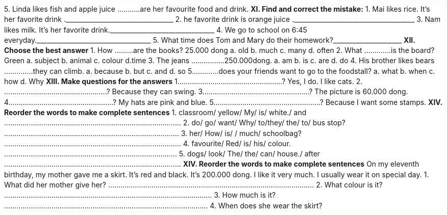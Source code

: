 5\. Linda likes fish and apple juice ………..are her favourite food and drink.
**XI. Find and correct the mistake:**
1\. Mai likes rice. It’s her favorite drink .\_\_\_\_\_\_\_\_\_\_\_\_\_\_\_\_\_\_\_\_\_\_\_\_\_\_\_\_\_\_\_\_\_
2\. he favorite drink is orange juice .\_\_\_\_\_\_\_\_\_\_\_\_\_\_\_\_\_\_\_\_\_\_\_\_\_\_\_\_\_\_\_\_\_\_\_\_\_
3\. Nam likes milk. It’s her favorite drink.\_\_\_\_\_\_\_\_\_\_\_\_\_\_\_\_\_\_\_\_\_\_\_\_\_\_\_\_\_\_\_\_
4\. We go to school on 6:45 everyday.\_\_\_\_\_\_\_\_\_\_\_\_\_\_\_\_\_\_\_\_\_\_\_\_\_\_\_\_\_\_\_\_\_\_\_
5\. What time does Tom and Mary do their homework?\_\_\_\_\_\_\_\_\_\_\_\_\_\_\_\_\_\_\_\_\_
**XII. Choose the best answer**
1\. How ………are the books? 25.000 dong
a. old
b. much
c. many
d. often
2\. What ………….is the board? Green
a. subject
b. animal
c. colour
d.time
3\. The jeans …………….250.000dong.
a. am
b. is
c. are
d. do
4\. His brother likes bears …………..they can climb.
a. because
b. but
c. and
d. so
5………….does your friends want to go to the foodstall?
a. what
b. when
c. how
d. Why
**XIII. Make questions for the answers**
1……………………………………………? Yes, I do. I like cats.
2\. …………………………………………..? Because they can swing.
3…………………………………………….? The picture is 60.000 dong.
4…………………………………………...? My hats are pink and blue.
5…………………………………………….? Because I want some stamps.
**XIV. Reorder the words to make complete sentences**
1\. classroom/ yellow/ My/ is/ white./ and
…………………………………………………………………………..
2\. do/ go/ want/ Why/ to/they/ the/ to/ bus stop?
………………………………………………………………………….
3\. her/ How/ is/ / much/ schoolbag?
…………………………………………………………………………..
4\. favourite/ Red/ is/ his/ colour.
…………………………………………………………………………
5\. dogs/ look/ The/ the/ can/ house./ after
…………………………………………………………………………..
**XIV. Reorder the words to make complete sentences**
On my eleventh birthday, my mother gave me a skirt. It’s red and black. It’s 200.000 dong. I like it very much. I usually wear it on special day.
1\. What did her mother give her?
……………………………………………………………………………………….
2\. What colour is it?
………………………………………………………………………………………..
3\. How much is it?
………………………………………………………………………………………
4\. When does she wear the skirt?